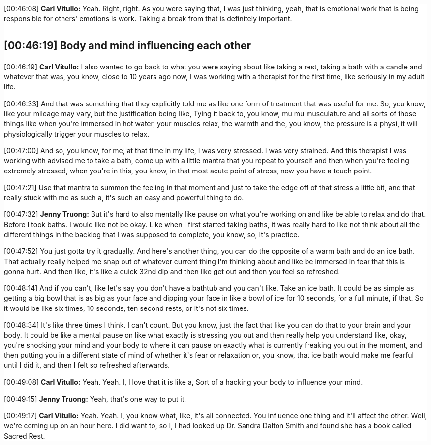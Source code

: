 [00:46:08] **Carl Vitullo:** Yeah. Right, right. As you were saying that, I was just thinking, yeah, that is emotional work that is being responsible for others' emotions is work. Taking a break from that is definitely important.

## [00:46:19] Body and mind influencing each other

[00:46:19] **Carl Vitullo:** I also wanted to go back to what you were saying about like taking a rest, taking a bath with a candle and whatever that was, you know, close to 10 years ago now, I was working with a therapist for the first time, like seriously in my adult life.

[00:46:33] And that was something that they explicitly told me as like one form of treatment that was useful for me. So, you know, like your mileage may vary, but the justification being like, Tying it back to, you know, mu mu musculature and all sorts of those things like when you're immersed in hot water, your muscles relax, the warmth and the, you know, the pressure is a physi, it will physiologically trigger your muscles to relax.

[00:47:00] And so, you know, for me, at that time in my life, I was very stressed. I was very strained. And this therapist I was working with advised me to take a bath, come up with a little mantra that you repeat to yourself and then when you're feeling extremely stressed, when you're in this, you know, in that most acute point of stress, now you have a touch point.

[00:47:21] Use that mantra to summon the feeling in that moment and just to take the edge off of that stress a little bit, and that really stuck with me as such a, it's such an easy and powerful thing to do.

[00:47:32] **Jenny Truong:** But it's hard to also mentally like pause on what you're working on and like be able to relax and do that. Before I took baths. I would like not be okay. Like when I first started taking baths, it was really hard to like not think about all the different things in the backlog that I was supposed to complete, you know, so, It's practice.

[00:47:52] You just gotta try it gradually. And here's another thing, you can do the opposite of a warm bath and do an ice bath. That actually really helped me snap out of whatever current thing I'm thinking about and like be immersed in fear that this is gonna hurt. And then like, it's like a quick 32nd dip and then like get out and then you feel so refreshed.

[00:48:14] And if you can't, like let's say you don't have a bathtub and you can't like, Take an ice bath. It could be as simple as getting a big bowl that is as big as your face and dipping your face in like a bowl of ice for 10 seconds, for a full minute, if that. So it would be like six times, 10 seconds, ten second rests, or it's not six times.

[00:48:34] It's like three times I think. I can't count. But you know, just the fact that like you can do that to your brain and your body. It could be like a mental pause on like what exactly is stressing you out and then really help you understand like, okay, you're shocking your mind and your body to where it can pause on exactly what is currently freaking you out in the moment, and then putting you in a different state of mind of whether it's fear or relaxation or, you know, that ice bath would make me fearful until I did it, and then I felt so refreshed afterwards.

[00:49:08] **Carl Vitullo:** Yeah. Yeah. I, I love that it is like a, Sort of a hacking your body to influence your mind.

[00:49:15] **Jenny Truong:** Yeah, that's one way to put it.

[00:49:17] **Carl Vitullo:** Yeah. Yeah. I, you know what, like, it's all connected. You influence one thing and it'll affect the other. Well, we're coming up on an hour here. I did want to, so I, I had looked up Dr. Sandra Dalton Smith and found she has a book called Sacred Rest.
